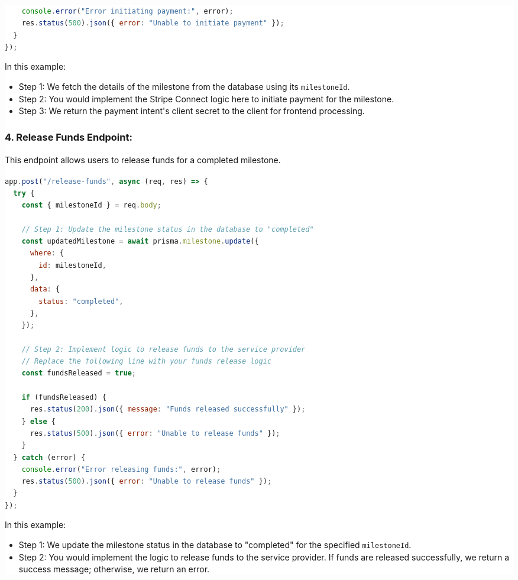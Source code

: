 ```javascript
    console.error("Error initiating payment:", error);
    res.status(500).json({ error: "Unable to initiate payment" });
  }
});
```

In this example:

- Step 1: We fetch the details of the milestone from the database using its `milestoneId`.
- Step 2: You would implement the Stripe Connect logic here to initiate payment for the milestone.
- Step 3: We return the payment intent's client secret to the client for frontend processing.

### 4. Release Funds Endpoint:

This endpoint allows users to release funds for a completed milestone.

```javascript
app.post("/release-funds", async (req, res) => {
  try {
    const { milestoneId } = req.body;

    // Step 1: Update the milestone status in the database to "completed"
    const updatedMilestone = await prisma.milestone.update({
      where: {
        id: milestoneId,
      },
      data: {
        status: "completed",
      },
    });

    // Step 2: Implement logic to release funds to the service provider
    // Replace the following line with your funds release logic
    const fundsReleased = true;

    if (fundsReleased) {
      res.status(200).json({ message: "Funds released successfully" });
    } else {
      res.status(500).json({ error: "Unable to release funds" });
    }
  } catch (error) {
    console.error("Error releasing funds:", error);
    res.status(500).json({ error: "Unable to release funds" });
  }
});
```

In this example:

- Step 1: We update the milestone status in the database to "completed" for the specified `milestoneId`.
- Step 2: You would implement the logic to release funds to the service provider. If funds are released successfully, we return a success message; otherwise, we return an error.
